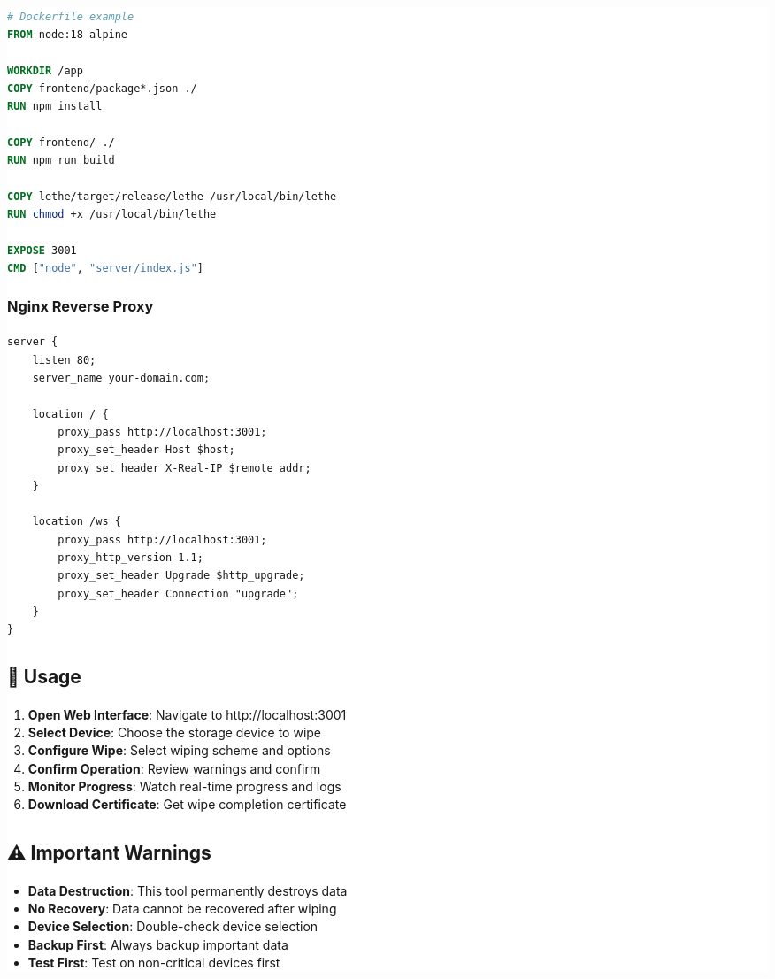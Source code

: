 ```dockerfile
# Dockerfile example
FROM node:18-alpine

WORKDIR /app
COPY frontend/package*.json ./
RUN npm install

COPY frontend/ ./
RUN npm run build

COPY lethe/target/release/lethe /usr/local/bin/lethe
RUN chmod +x /usr/local/bin/lethe

EXPOSE 3001
CMD ["node", "server/index.js"]
```

### Nginx Reverse Proxy

```nginx
server {
    listen 80;
    server_name your-domain.com;
    
    location / {
        proxy_pass http://localhost:3001;
        proxy_set_header Host $host;
        proxy_set_header X-Real-IP $remote_addr;
    }
    
    location /ws {
        proxy_pass http://localhost:3001;
        proxy_http_version 1.1;
        proxy_set_header Upgrade $http_upgrade;
        proxy_set_header Connection "upgrade";
    }
}
```

## 📱 Usage

1. **Open Web Interface**: Navigate to http://localhost:3001
2. **Select Device**: Choose the storage device to wipe
3. **Configure Wipe**: Select wiping scheme and options
4. **Confirm Operation**: Review warnings and confirm
5. **Monitor Progress**: Watch real-time progress and logs
6. **Download Certificate**: Get wipe completion certificate

## ⚠️ Important Warnings

- **Data Destruction**: This tool permanently destroys data
- **No Recovery**: Data cannot be recovered after wiping
- **Device Selection**: Double-check device selection
- **Backup First**: Always backup important data
- **Test First**: Test on non-critical devices first
